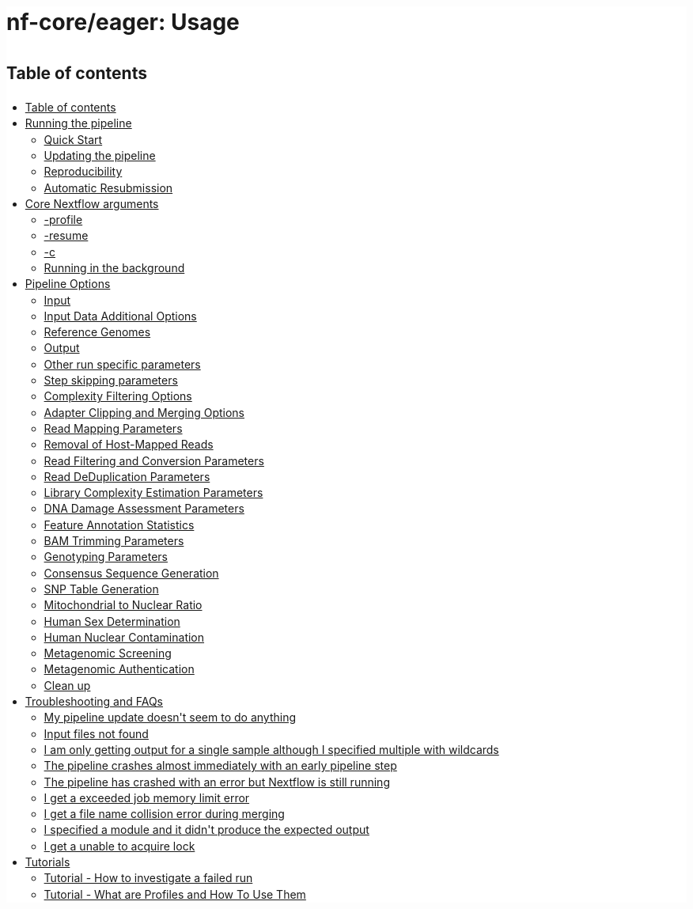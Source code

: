 # nf-core/eager: Usage

## Table of contents



- [Table of contents](#table-of-contents)
- [Running the pipeline](#running-the-pipeline)
  - [Quick Start](#quick-start)
  - [Updating the pipeline](#updating-the-pipeline)
  - [Reproducibility](#reproducibility)
  - [Automatic Resubmission](#automatic-resubmission)
- [Core Nextflow arguments](#core-nextflow-arguments)
  - [-profile](#-profile)
  - [-resume](#-resume)
  - [-c](#-c)
  - [Running in the background](#running-in-the-background)
- [Pipeline Options](#pipeline-options)
  - [Input](#input)
  - [Input Data Additional Options](#input-data-additional-options)
  - [Reference Genomes](#reference-genomes)
  - [Output](#output)
  - [Other run specific parameters](#other-run-specific-parameters)
  - [Step skipping parameters](#step-skipping-parameters)
  - [Complexity Filtering Options](#complexity-filtering-options)
  - [Adapter Clipping and Merging Options](#adapter-clipping-and-merging-options)
  - [Read Mapping Parameters](#read-mapping-parameters)
  - [Removal of Host-Mapped Reads](#removal-of-host-mapped-reads)
  - [Read Filtering and Conversion Parameters](#read-filtering-and-conversion-parameters)
  - [Read DeDuplication Parameters](#read-deduplication-parameters)
  - [Library Complexity Estimation Parameters](#library-complexity-estimation-parameters)
  - [DNA Damage Assessment Parameters](#dna-damage-assessment-parameters)
  - [Feature Annotation Statistics](#feature-annotation-statistics)
  - [BAM Trimming Parameters](#bam-trimming-parameters)
  - [Genotyping Parameters](#genotyping-parameters)
  - [Consensus Sequence Generation](#consensus-sequence-generation)
  - [SNP Table Generation](#snp-table-generation)
  - [Mitochondrial to Nuclear Ratio](#mitochondrial-to-nuclear-ratio)
  - [Human Sex Determination](#human-sex-determination)
  - [Human Nuclear Contamination](#human-nuclear-contamination)
  - [Metagenomic Screening](#metagenomic-screening)
  - [Metagenomic Authentication](#metagenomic-authentication)
  - [Clean up](#clean-up)
- [Troubleshooting and FAQs](#troubleshooting-and-faqs)
  - [My pipeline update doesn't seem to do anything](#my-pipeline-update-doesnt-seem-to-do-anything)
  - [Input files not found](#input-files-not-found)
  - [I am only getting output for a single sample although I specified multiple with wildcards](#i-am-only-getting-output-for-a-single-sample-although-i-specified-multiple-with-wildcards)
  - [The pipeline crashes almost immediately with an early pipeline step](#the-pipeline-crashes-almost-immediately-with-an-early-pipeline-step)
  - [The pipeline has crashed with an error but Nextflow is still running](#the-pipeline-has-crashed-with-an-error-but-nextflow-is-still-running)
  - [I get a exceeded job memory limit error](#i-get-a-exceeded-job-memory-limit-error)
  - [I get a file name collision error during merging](#i-get-a-file-name-collision-error-during-merging)
  - [I specified a module and it didn't produce the expected output](#i-specified-a-module-and-it-didnt-produce-the-expected-output)
  - [I get a unable to acquire lock](#i-get-a-unable-to-acquire-lock)
- [Tutorials](#tutorials)
  - [Tutorial - How to investigate a failed run](#tutorial---how-to-investigate-a-failed-run)
  - [Tutorial - What are Profiles and How To Use Them](#tutorial---what-are-profiles-and-how-to-use-them)